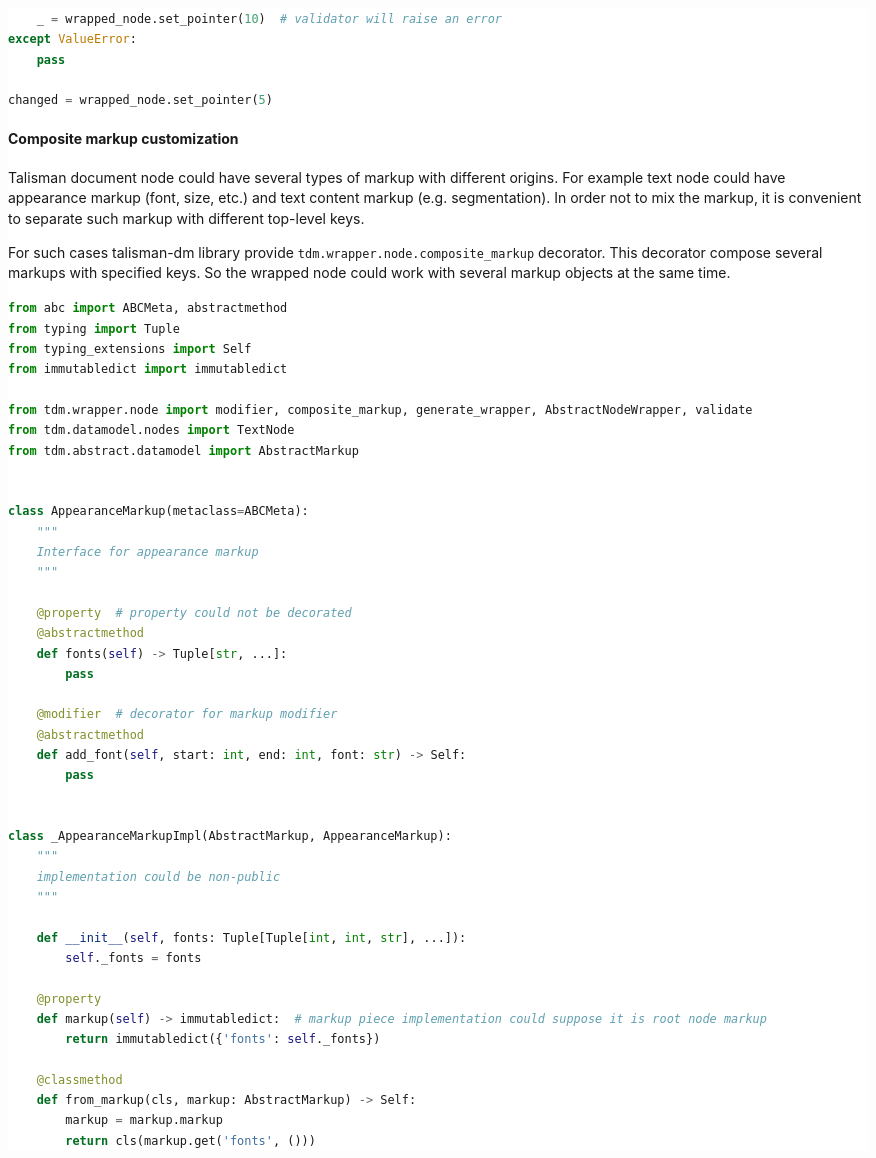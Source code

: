```python
    _ = wrapped_node.set_pointer(10)  # validator will raise an error
except ValueError:
    pass

changed = wrapped_node.set_pointer(5)
```

#### Composite markup customization

Talisman document node could have several types of markup with different origins.
For example text node could have appearance markup (font, size, etc.) and text content markup (e.g. segmentation).
In order not to mix the markup, it is convenient to separate such markup with different top-level keys.

For such cases talisman-dm library provide `tdm.wrapper.node.composite_markup` decorator.
This decorator compose several markups with specified keys.
So the wrapped node could work with several markup objects at the same time.

```python
from abc import ABCMeta, abstractmethod
from typing import Tuple
from typing_extensions import Self
from immutabledict import immutabledict

from tdm.wrapper.node import modifier, composite_markup, generate_wrapper, AbstractNodeWrapper, validate
from tdm.datamodel.nodes import TextNode
from tdm.abstract.datamodel import AbstractMarkup


class AppearanceMarkup(metaclass=ABCMeta):
    """
    Interface for appearance markup
    """

    @property  # property could not be decorated
    @abstractmethod
    def fonts(self) -> Tuple[str, ...]:
        pass

    @modifier  # decorator for markup modifier
    @abstractmethod
    def add_font(self, start: int, end: int, font: str) -> Self:
        pass


class _AppearanceMarkupImpl(AbstractMarkup, AppearanceMarkup):
    """
    implementation could be non-public
    """

    def __init__(self, fonts: Tuple[Tuple[int, int, str], ...]):
        self._fonts = fonts

    @property
    def markup(self) -> immutabledict:  # markup piece implementation could suppose it is root node markup
        return immutabledict({'fonts': self._fonts})

    @classmethod
    def from_markup(cls, markup: AbstractMarkup) -> Self:
        markup = markup.markup
        return cls(markup.get('fonts', ()))

```